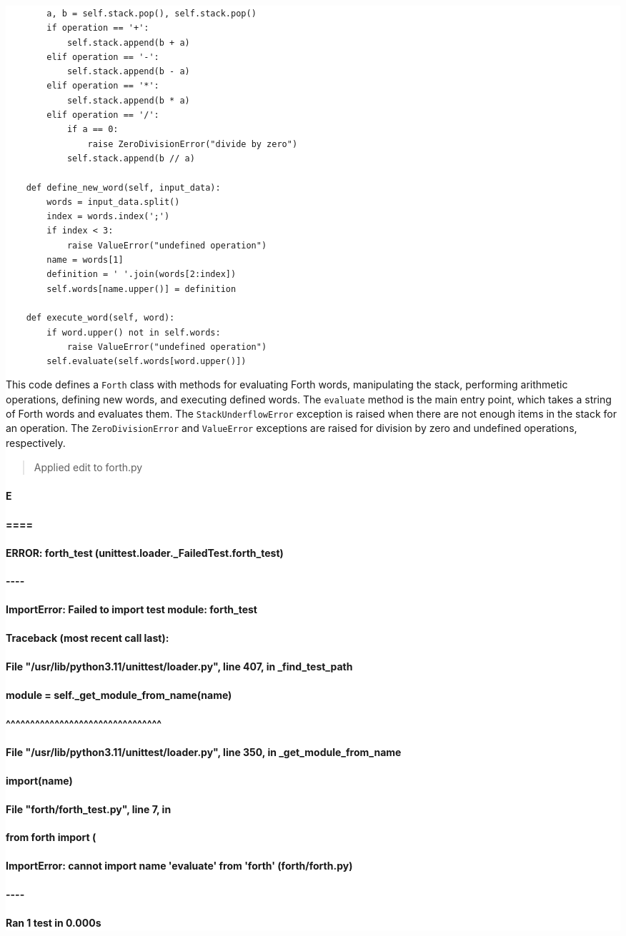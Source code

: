 ```
        a, b = self.stack.pop(), self.stack.pop()
        if operation == '+':
            self.stack.append(b + a)
        elif operation == '-':
            self.stack.append(b - a)
        elif operation == '*':
            self.stack.append(b * a)
        elif operation == '/':
            if a == 0:
                raise ZeroDivisionError("divide by zero")
            self.stack.append(b // a)

    def define_new_word(self, input_data):
        words = input_data.split()
        index = words.index(';')
        if index < 3:
            raise ValueError("undefined operation")
        name = words[1]
        definition = ' '.join(words[2:index])
        self.words[name.upper()] = definition

    def execute_word(self, word):
        if word.upper() not in self.words:
            raise ValueError("undefined operation")
        self.evaluate(self.words[word.upper()])
```
This code defines a `Forth` class with methods for evaluating Forth words, manipulating the stack, performing arithmetic operations, defining new words, and executing defined words. The `evaluate` method is the main entry point, which takes a string of Forth words and evaluates them. The `StackUnderflowError` exception is raised when there are not enough items in the stack for an operation. The `ZeroDivisionError` and `ValueError` exceptions are raised for division by zero and undefined operations, respectively.

> Applied edit to forth.py  

#### E  
#### ====  
#### ERROR: forth_test (unittest.loader._FailedTest.forth_test)  
#### ----  
#### ImportError: Failed to import test module: forth_test  
#### Traceback (most recent call last):  
####   File "/usr/lib/python3.11/unittest/loader.py", line 407, in _find_test_path  
####     module = self._get_module_from_name(name)  
####              ^^^^^^^^^^^^^^^^^^^^^^^^^^^^^^^^  
####   File "/usr/lib/python3.11/unittest/loader.py", line 350, in _get_module_from_name  
####     __import__(name)  
####   File "forth/forth_test.py", line 7, in <module>  
####     from forth import (  
#### ImportError: cannot import name 'evaluate' from 'forth' (forth/forth.py)  
####   
####   
#### ----  
#### Ran 1 test in 0.000s  